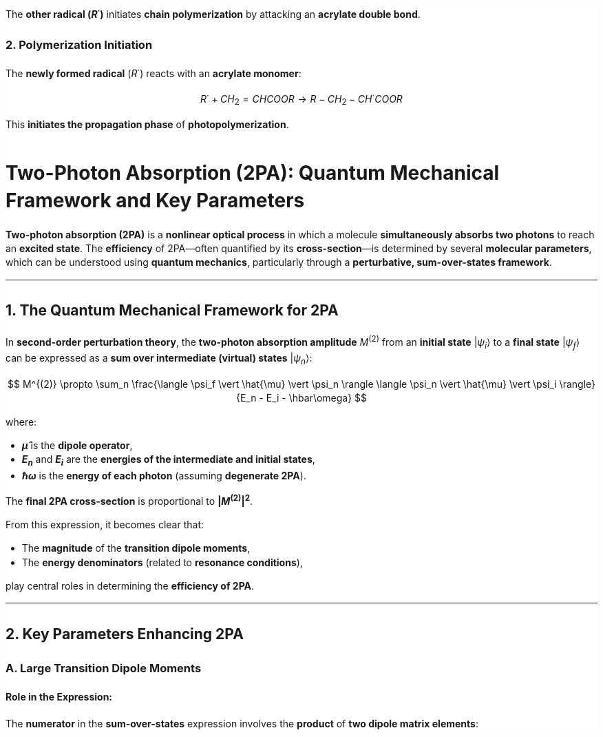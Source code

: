 The **other radical ($R^\cdot$)** initiates **chain polymerization** by attacking an **acrylate double bond**.

### **2. Polymerization Initiation**
The **newly formed radical** ($R^\cdot$) reacts with an **acrylate monomer**:

$$
R^\cdot + CH_2=CHCOOR \to R-CH_2-CH^\cdot COOR
$$

This **initiates the propagation phase** of **photopolymerization**.

# **Two-Photon Absorption (2PA): Quantum Mechanical Framework and Key Parameters**

**Two-photon absorption (2PA)** is a **nonlinear optical process** in which a molecule **simultaneously absorbs two photons** to reach an **excited state**. The **efficiency** of 2PA—often quantified by its **cross-section**—is determined by several **molecular parameters**, which can be understood using **quantum mechanics**, particularly through a **perturbative, sum-over-states framework**.

---

## **1. The Quantum Mechanical Framework for 2PA**
In **second-order perturbation theory**, the **two-photon absorption amplitude** $M^{(2)}$ from an **initial state** $\vert \psi_i \rangle$ to a **final state** $\vert \psi_f \rangle$ can be expressed as a **sum over intermediate (virtual) states** $\vert \psi_n \rangle$:

$$
M^{(2)} \propto \sum_n \frac{\langle \psi_f \vert \hat{\mu} \vert \psi_n \rangle \langle \psi_n \vert \hat{\mu} \vert \psi_i \rangle}{E_n - E_i - \hbar\omega}
$$

where:
- **$\hat{\mu}$** is the **dipole operator**,
- **$E_n$** and **$E_i$** are the **energies of the intermediate and initial states**,
- **$\hbar\omega$** is the **energy of each photon** (assuming **degenerate 2PA**).

The **final 2PA cross-section** is proportional to **$\vert M^{(2)} \vert^2$**.

From this expression, it becomes clear that:
- The **magnitude** of the **transition dipole moments**,
- The **energy denominators** (related to **resonance conditions**),
  
play central roles in determining the **efficiency of 2PA**.

---

## **2. Key Parameters Enhancing 2PA**

### **A. Large Transition Dipole Moments**
#### **Role in the Expression:**
The **numerator** in the **sum-over-states** expression involves the **product** of **two dipole matrix elements**:
